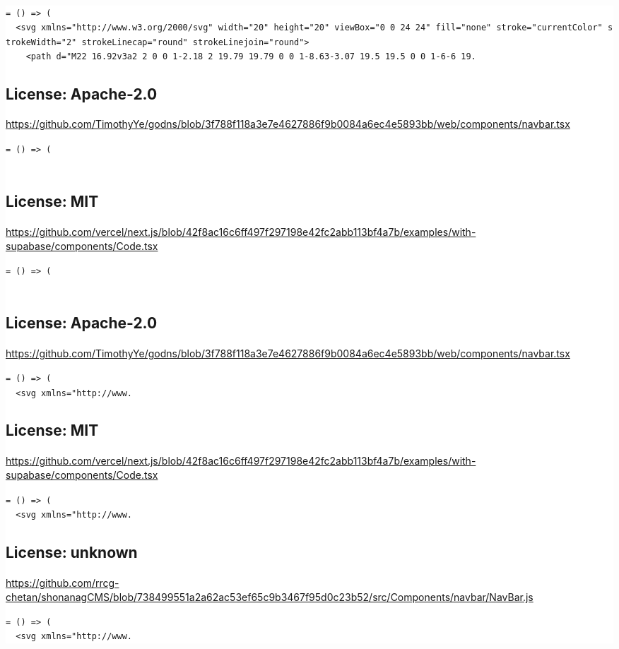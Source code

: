 ```
= () => (
  <svg xmlns="http://www.w3.org/2000/svg" width="20" height="20" viewBox="0 0 24 24" fill="none" stroke="currentColor" strokeWidth="2" strokeLinecap="round" strokeLinejoin="round">
    <path d="M22 16.92v3a2 2 0 0 1-2.18 2 19.79 19.79 0 0 1-8.63-3.07 19.5 19.5 0 0 1-6-6 19.
```


## License: Apache-2.0
https://github.com/TimothyYe/godns/blob/3f788f118a3e7e4627886f9b0084a6ec4e5893bb/web/components/navbar.tsx

```
= () => (
  
```


## License: MIT
https://github.com/vercel/next.js/blob/42f8ac16c6ff497f297198e42fc2abb113bf4a7b/examples/with-supabase/components/Code.tsx

```
= () => (
  
```


## License: Apache-2.0
https://github.com/TimothyYe/godns/blob/3f788f118a3e7e4627886f9b0084a6ec4e5893bb/web/components/navbar.tsx

```
= () => (
  <svg xmlns="http://www.
```


## License: MIT
https://github.com/vercel/next.js/blob/42f8ac16c6ff497f297198e42fc2abb113bf4a7b/examples/with-supabase/components/Code.tsx

```
= () => (
  <svg xmlns="http://www.
```


## License: unknown
https://github.com/rrcg-chetan/shonanagCMS/blob/738499551a2a62ac53ef65c9b3467f95d0c23b52/src/Components/navbar/NavBar.js

```
= () => (
  <svg xmlns="http://www.
```
